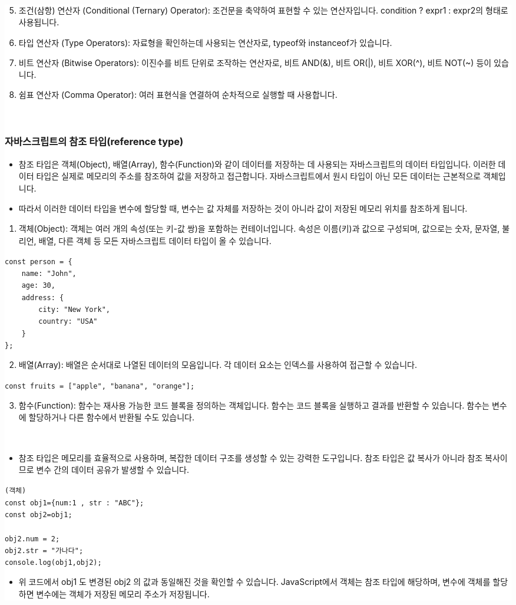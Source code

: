 5. 조건(삼항) 연산자 (Conditional (Ternary) Operator): 조건문을 축약하여 표현할 수 있는 연산자입니다. condition ? expr1 : expr2의 형태로 사용됩니다.

6. 타입 연산자 (Type Operators): 자료형을 확인하는데 사용되는 연산자로, typeof와 instanceof가 있습니다.

7. 비트 연산자 (Bitwise Operators): 이진수를 비트 단위로 조작하는 연산자로, 비트 AND(&), 비트 OR(|), 비트 XOR(^), 비트 NOT(~) 등이 있습니다.

8. 쉼표 연산자 (Comma Operator): 여러 표현식을 연결하여 순차적으로 실행할 때 사용합니다.

<br>

### 자바스크립트의 참조 타입(reference type)

- 참조 타입은 객체(Object), 배열(Array), 함수(Function)와 같이 데이터를 저장하는 데 사용되는 자바스크립트의 데이터 타입입니다. 이러한 데이터 타입은 실제로 메모리의 주소를 참조하여 값을 저장하고 접근합니다. 자바스크립트에서 원시 타입이 아닌 모든 데이터는 근본적으로 객체입니다.

- 따라서 이러한 데이터 타입을 변수에 할당할 때, 변수는 값 자체를 저장하는 것이 아니라 값이 저장된 메모리 위치를 참조하게 됩니다.

1. 객체(Object): 객체는 여러 개의 속성(또는 키-값 쌍)을 포함하는 컨테이너입니다. 속성은 이름(키)과 값으로 구성되며, 값으로는 숫자, 문자열, 불리언, 배열, 다른 객체 등 모든 자바스크립트 데이터 타입이 올 수 있습니다.

```
const person = {
    name: "John",
    age: 30,
    address: {
        city: "New York",
        country: "USA"
    }
};
```

2. 배열(Array): 배열은 순서대로 나열된 데이터의 모음입니다. 각 데이터 요소는 인덱스를 사용하여 접근할 수 있습니다.

```
const fruits = ["apple", "banana", "orange"];
```

3. 함수(Function): 함수는 재사용 가능한 코드 블록을 정의하는 객체입니다. 함수는 코드 블록을 실행하고 결과를 반환할 수 있습니다. 함수는 변수에 할당하거나 다른 함수에서 반환될 수도 있습니다.

<br>

- 참조 타입은 메모리를 효율적으로 사용하며, 복잡한 데이터 구조를 생성할 수 있는 강력한 도구입니다. 참조 타입은 값 복사가 아니라 참조 복사이므로 변수 간의 데이터 공유가 발생할 수 있습니다.

```
(객체)
const obj1={num:1 , str : "ABC"};
const obj2=obj1;

obj2.num = 2;
obj2.str = "가나다";
console.log(obj1,obj2);
```

- 위 코드에서 obj1 도 변경된 obj2 의 값과 동일해진 것을 확인할 수 있습니다. JavaScript에서 객체는 참조 타입에 해당하며, 변수에 객체를 할당하면 변수에는 객체가 저장된 메모리 주소가 저장됩니다. 

